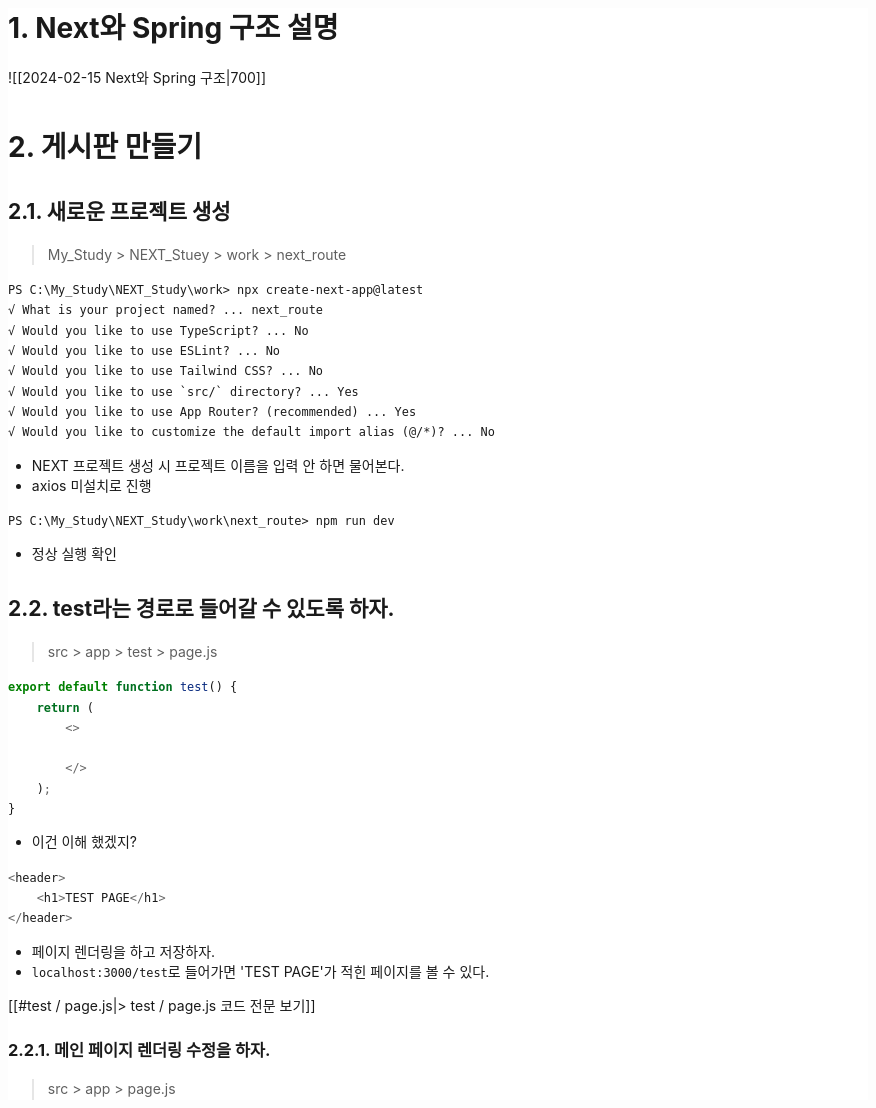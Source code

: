 # 1. Next와 Spring 구조 설명
![[2024-02-15 Next와 Spring 구조|700]]
# 2. 게시판 만들기
## 2.1. 새로운 프로젝트 생성
> My_Study > NEXT_Stuey > work > next_route
```
PS C:\My_Study\NEXT_Study\work> npx create-next-app@latest
√ What is your project named? ... next_route
√ Would you like to use TypeScript? ... No
√ Would you like to use ESLint? ... No
√ Would you like to use Tailwind CSS? ... No
√ Would you like to use `src/` directory? ... Yes
√ Would you like to use App Router? (recommended) ... Yes
√ Would you like to customize the default import alias (@/*)? ... No
```
- NEXT 프로젝트 생성 시 프로젝트 이름을 입력 안 하면 물어본다.
- axios 미설치로 진행

```
PS C:\My_Study\NEXT_Study\work\next_route> npm run dev
```
- 정상 실행 확인

## 2.2. test라는 경로로 들어갈 수 있도록 하자.
> src > app > test > page.js

```js
export default function test() {
    return (
        <>
        
        </>
    );
}
```
- 이건 이해 했겠지?

```js
<header>
	<h1>TEST PAGE</h1>
</header>
```
- 페이지 렌더링을 하고 저장하자.
- `localhost:3000/test`로 들어가면 'TEST PAGE'가 적힌 페이지를 볼 수 있다.

[[#test / page.js|> test / page.js 코드 전문 보기]]

### 2.2.1. 메인 페이지 렌더링 수정을 하자.
> src > app > page.js
